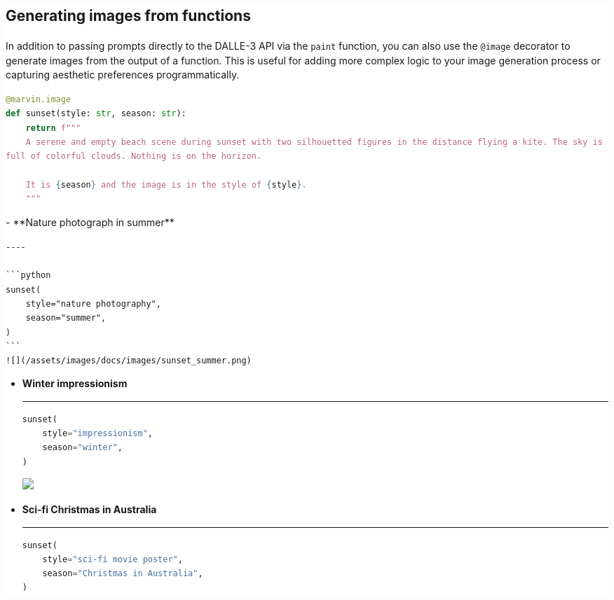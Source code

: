## Generating images from functions

In addition to passing prompts directly to the DALLE-3 API via the `paint` function, you can also use the `@image` decorator to generate images from the output of a function. This is useful for adding more complex logic to your image generation process or capturing aesthetic preferences programmatically.

```python
@marvin.image
def sunset(style: str, season: str):
    return f"""
    A serene and empty beach scene during sunset with two silhouetted figures in the distance flying a kite. The sky is full of colorful clouds. Nothing is on the horizon.

    It is {season} and the image is in the style of {style}.
    """
```

<div class="grid cards" markdown>
- **Nature photograph in summer**
    
    ----

    ```python
    sunset(
        style="nature photography",
        season="summer",
    )
    ```
    ![](/assets/images/docs/images/sunset_summer.png)

- **Winter impressionism**

    ----

    ```python
    sunset(
        style="impressionism",
        season="winter",
    )
    ```

    ![](/assets/images/docs/images/sunset_winter.png)

- **Sci-fi Christmas in Australia**

    ----

    ```python
    sunset(
        style="sci-fi movie poster",
        season="Christmas in Australia",
    )
    ```
